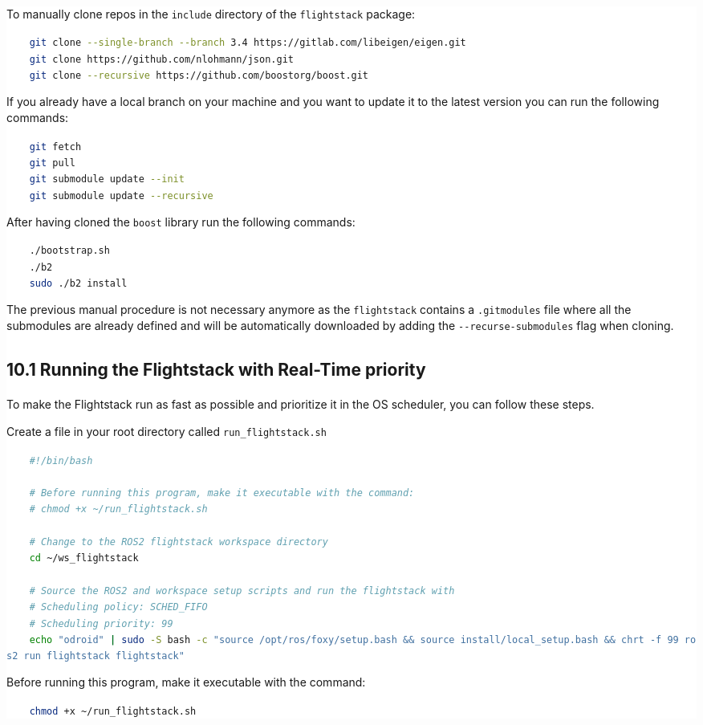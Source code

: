 To manually clone repos in the `include` directory of the `flightstack` package:

```bash
    git clone --single-branch --branch 3.4 https://gitlab.com/libeigen/eigen.git
    git clone https://github.com/nlohmann/json.git
    git clone --recursive https://github.com/boostorg/boost.git
```

If you already have a local branch on your machine and you want to update it to the latest version you can run the following commands:

```bash
    git fetch
    git pull
    git submodule update --init
    git submodule update --recursive
```

After having cloned the `boost` library run the following commands:

```bash
    ./bootstrap.sh
    ./b2
    sudo ./b2 install
```

The previous manual procedure is not necessary anymore as the `flightstack` contains a `.gitmodules` file where all the submodules are already defined and will be automatically downloaded by adding the `--recurse-submodules` flag when cloning.

## 10.1 Running the Flightstack with Real-Time priority
To make the Flightstack run as fast as possible and prioritize it in the OS scheduler, you can follow these steps.

Create a file in your root directory called `run_flightstack.sh`

```bash
    #!/bin/bash

    # Before running this program, make it executable with the command:
    # chmod +x ~/run_flightstack.sh 

    # Change to the ROS2 flightstack workspace directory
    cd ~/ws_flightstack

    # Source the ROS2 and workspace setup scripts and run the flightstack with 
    # Scheduling policy: SCHED_FIFO
    # Scheduling priority: 99
    echo "odroid" | sudo -S bash -c "source /opt/ros/foxy/setup.bash && source install/local_setup.bash && chrt -f 99 ros2 run flightstack flightstack"
```

Before running this program, make it executable with the command:

```bash
    chmod +x ~/run_flightstack.sh 
```

